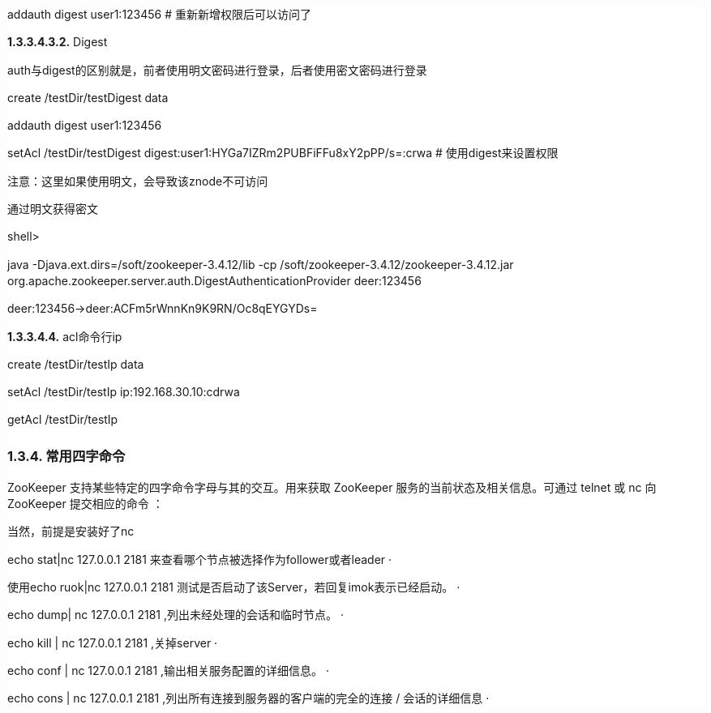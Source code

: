 addauth digest user1:123456 # 重新新增权限后可以访问了

**1.3.3.4.3.2.**  Digest 

auth与digest的区别就是，前者使用明文密码进行登录，后者使用密文密码进行登录

 

create /testDir/testDigest  data

addauth digest user1:123456

setAcl /testDir/testDigest digest:user1:HYGa7IZRm2PUBFiFFu8xY2pPP/s=:crwa  # 使用digest来设置权限

 

注意：这里如果使用明文，会导致该znode不可访问

 

 通过明文获得密文 

shell> 

java -Djava.ext.dirs=/soft/zookeeper-3.4.12/lib -cp /soft/zookeeper-3.4.12/zookeeper-3.4.12.jar org.apache.zookeeper.server.auth.DigestAuthenticationProvider deer:123456

 

deer:123456->deer:ACFm5rWnnKn9K9RN/Oc8qEYGYDs=

 

 

**1.3.3.4.4.**  acl命令行ip 

create  /testDir/testIp data

setAcl /testDir/testIp ip:192.168.30.10:cdrwa

 

getAcl  /testDir/testIp

 

 

### **1.3.4.**  常用四字命令 

ZooKeeper 支持某些特定的四字命令字母与其的交互。用来获取 ZooKeeper 服务的当前状态及相关信息。可通过 telnet 或 nc 向 ZooKeeper 提交相应的命令 ：

 

当然，前提是安装好了nc

 

echo stat|nc 127.0.0.1 2181 来查看哪个节点被选择作为follower或者leader ·

使用echo ruok|nc 127.0.0.1 2181 测试是否启动了该Server，若回复imok表示已经启动。 · 

echo dump| nc 127.0.0.1 2181 ,列出未经处理的会话和临时节点。 · 

echo kill | nc 127.0.0.1 2181 ,关掉server · 

echo conf | nc 127.0.0.1 2181 ,输出相关服务配置的详细信息。 · 

echo cons | nc 127.0.0.1 2181 ,列出所有连接到服务器的客户端的完全的连接 / 会话的详细信息 · 
